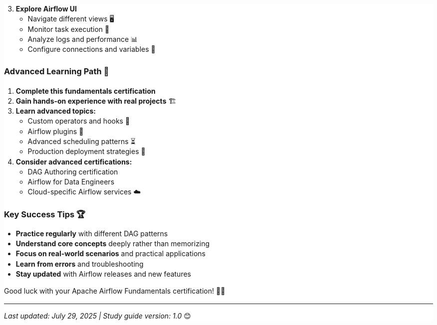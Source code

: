 3. **Explore Airflow UI**
   - Navigate different views 🖥️
   - Monitor task execution 👀
   - Analyze logs and performance 📊
   - Configure connections and variables 🔐

### Advanced Learning Path 🚀
1. **Complete this fundamentals certification**
2. **Gain hands-on experience with real projects** 🏗️
3. **Learn advanced topics:**
   - Custom operators and hooks 🧩
   - Airflow plugins 🔌
   - Advanced scheduling patterns ⏳
   - Production deployment strategies 🚦
4. **Consider advanced certifications:**
   - DAG Authoring certification
   - Airflow for Data Engineers
   - Cloud-specific Airflow services ☁️

### Key Success Tips 🏆
- **Practice regularly** with different DAG patterns
- **Understand core concepts** deeply rather than memorizing
- **Focus on real-world scenarios** and practical applications
- **Learn from errors** and troubleshooting
- **Stay updated** with Airflow releases and new features

Good luck with your Apache Airflow Fundamentals certification! 🎉🚀

---

*Last updated: July 29, 2025 | Study guide version: 1.0* 😊
